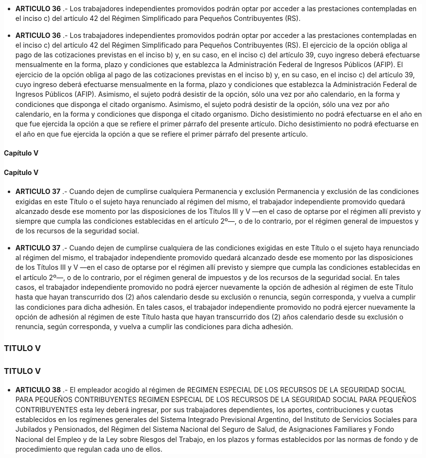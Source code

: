 - **ARTICULO 36**
  .- Los trabajadores independientes promovidos podrán optar por acceder a las prestaciones contempladas en el inciso c) del artículo 42 del Régimen Simplificado para Pequeños Contribuyentes (RS).

- **ARTICULO 36**
  .- Los trabajadores independientes promovidos podrán optar por acceder a las prestaciones contempladas en el inciso c) del artículo 42 del Régimen Simplificado para Pequeños Contribuyentes (RS). El ejercicio de la opción obliga al pago de las cotizaciones previstas en el inciso b) y, en su caso, en el inciso c) del artículo 39, cuyo ingreso deberá efectuarse mensualmente en la forma, plazo y condiciones que establezca la Administración Federal de Ingresos Públicos (AFIP). El ejercicio de la opción obliga al pago de las cotizaciones previstas en el inciso b) y, en su caso, en el inciso c) del artículo 39, cuyo ingreso deberá efectuarse mensualmente en la forma, plazo y condiciones que establezca la Administración Federal de Ingresos Públicos (AFIP). Asimismo, el sujeto podrá desistir de la opción, sólo una vez por año calendario, en la forma y condiciones que disponga el citado organismo. Asimismo, el sujeto podrá desistir de la opción, sólo una vez por año calendario, en la forma y condiciones que disponga el citado organismo. Dicho desistimiento no podrá efectuarse en el año en que fue ejercida la opción a que se refiere el primer párrafo del presente artículo. Dicho desistimiento no podrá efectuarse en el año en que fue ejercida la opción a que se refiere el primer párrafo del presente artículo.

#### Capítulo V

#### Capítulo V

- **ARTICULO 37**
  .- Cuando dejen de cumplirse cualquiera Permanencia y exclusión Permanencia y exclusión de las condiciones exigidas en este Título o el sujeto haya renunciado al régimen del mismo, el trabajador independiente promovido quedará alcanzado desde ese momento por las disposiciones de los Títulos III y V —en el caso de optarse por el régimen allí previsto y siempre que cumpla las condiciones establecidas en el artículo 2º—, o de lo contrario, por el régimen general de impuestos y de los recursos de la seguridad social.

- **ARTICULO 37**
  .- Cuando dejen de cumplirse cualquiera de las condiciones exigidas en este Título o el sujeto haya renunciado al régimen del mismo, el trabajador independiente promovido quedará alcanzado desde ese momento por las disposiciones de los Títulos III y V —en el caso de optarse por el régimen allí previsto y siempre que cumpla las condiciones establecidas en el artículo 2º—, o de lo contrario, por el régimen general de impuestos y de los recursos de la seguridad social. En tales casos, el trabajador independiente promovido no podrá ejercer nuevamente la opción de adhesión al régimen de este Título hasta que hayan transcurrido dos (2) años calendario desde su exclusión o renuncia, según corresponda, y vuelva a cumplir las condiciones para dicha adhesión. En tales casos, el trabajador independiente promovido no podrá ejercer nuevamente la opción de adhesión al régimen de este Título hasta que hayan transcurrido dos (2) años calendario desde su exclusión o renuncia, según corresponda, y vuelva a cumplir las condiciones para dicha adhesión.

### TITULO V

### TITULO V

- **ARTICULO 38**
  .- El empleador acogido al régimen de REGIMEN ESPECIAL DE LOS RECURSOS DE LA SEGURIDAD SOCIAL PARA PEQUEÑOS CONTRIBUYENTES REGIMEN ESPECIAL DE LOS RECURSOS DE LA SEGURIDAD SOCIAL PARA PEQUEÑOS CONTRIBUYENTES esta ley deberá ingresar, por sus trabajadores dependientes, los aportes, contribuciones y cuotas establecidos en los regímenes generales del Sistema Integrado Previsional Argentino, del Instituto de Servicios Sociales para Jubilados y Pensionados, del Régimen del Sistema Nacional del Seguro de Salud, de Asignaciones Familiares y Fondo Nacional del Empleo y de la Ley sobre Riesgos del Trabajo, en los plazos y formas establecidos por las normas de fondo y de procedimiento que regulan cada uno de ellos.
